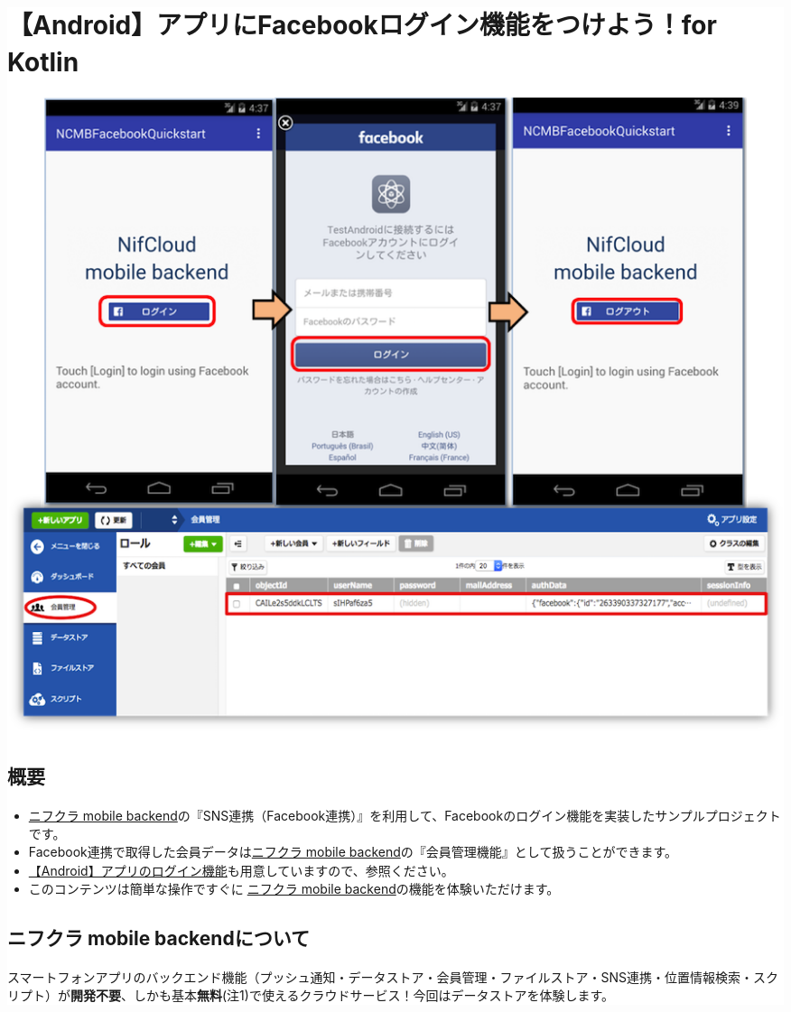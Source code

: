 # 【Android】アプリにFacebookログイン機能をつけよう！for Kotlin
![画像1](/readme-img/Screen1.png)

## 概要
* [ニフクラ mobile backend](https://mbaas.nifcloud.com/)の『SNS連携（Facebook連携）』を利用して、Facebookのログイン機能を実装したサンプルプロジェクトです。
* Facebook連携で取得した会員データは[ニフクラ mobile backend](https://mbaas.nifcloud.com/)の『会員管理機能』として扱うことができます。
 * [【Android】アプリのログイン機能](https://github.com/NIFCloud-mbaas/KotlinLoginApp)も用意していますので、参照ください。
* このコンテンツは簡単な操作ですぐに [ニフクラ mobile backend](https://mbaas.nifcloud.com/)の機能を体験いただけます。

## ニフクラ mobile backendについて
スマートフォンアプリのバックエンド機能（プッシュ通知・データストア・会員管理・ファイルストア・SNS連携・位置情報検索・スクリプト）が**開発不要**、しかも基本**無料**(注1)で使えるクラウドサービス！今回はデータストアを体験します。
